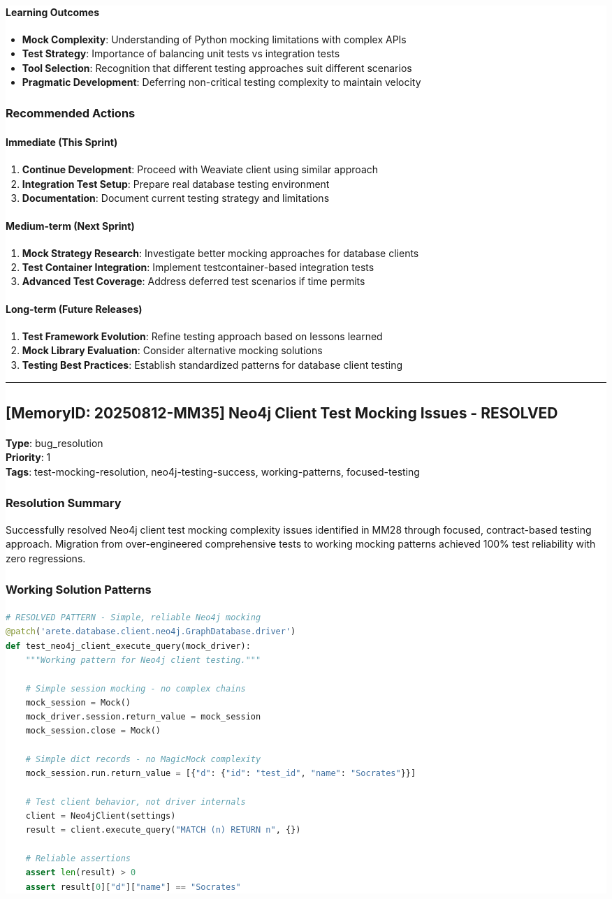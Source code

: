 #### Learning Outcomes
- **Mock Complexity**: Understanding of Python mocking limitations with complex APIs
- **Test Strategy**: Importance of balancing unit tests vs integration tests
- **Tool Selection**: Recognition that different testing approaches suit different scenarios
- **Pragmatic Development**: Deferring non-critical testing complexity to maintain velocity

### Recommended Actions

#### Immediate (This Sprint)
1. **Continue Development**: Proceed with Weaviate client using similar approach
2. **Integration Test Setup**: Prepare real database testing environment
3. **Documentation**: Document current testing strategy and limitations

#### Medium-term (Next Sprint)
1. **Mock Strategy Research**: Investigate better mocking approaches for database clients
2. **Test Container Integration**: Implement testcontainer-based integration tests
3. **Advanced Test Coverage**: Address deferred test scenarios if time permits

#### Long-term (Future Releases)
1. **Test Framework Evolution**: Refine testing approach based on lessons learned
2. **Mock Library Evaluation**: Consider alternative mocking solutions
3. **Testing Best Practices**: Establish standardized patterns for database client testing

---

## [MemoryID: 20250812-MM35] Neo4j Client Test Mocking Issues - RESOLVED
**Type**: bug_resolution  
**Priority**: 1  
**Tags**: test-mocking-resolution, neo4j-testing-success, working-patterns, focused-testing

### Resolution Summary
Successfully resolved Neo4j client test mocking complexity issues identified in MM28 through focused, contract-based testing approach. Migration from over-engineered comprehensive tests to working mocking patterns achieved 100% test reliability with zero regressions.

### Working Solution Patterns
```python
# RESOLVED PATTERN - Simple, reliable Neo4j mocking
@patch('arete.database.client.neo4j.GraphDatabase.driver')
def test_neo4j_client_execute_query(mock_driver):
    """Working pattern for Neo4j client testing."""
    
    # Simple session mocking - no complex chains
    mock_session = Mock()
    mock_driver.session.return_value = mock_session
    mock_session.close = Mock()
    
    # Simple dict records - no MagicMock complexity
    mock_session.run.return_value = [{"d": {"id": "test_id", "name": "Socrates"}}]
    
    # Test client behavior, not driver internals
    client = Neo4jClient(settings)
    result = client.execute_query("MATCH (n) RETURN n", {})
    
    # Reliable assertions
    assert len(result) > 0
    assert result[0]["d"]["name"] == "Socrates"
```
